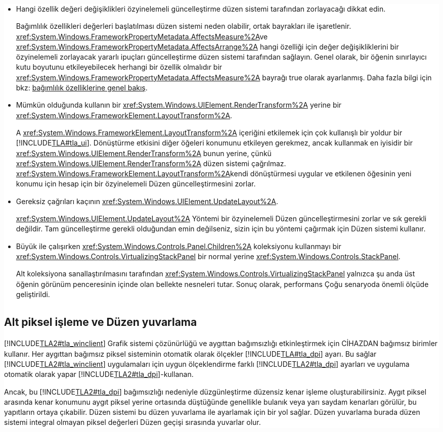 -   Hangi özellik değeri değişiklikleri özyinelemeli güncelleştirme düzen sistemi tarafından zorlayacağı dikkat edin.  
  
     Bağımlılık özellikleri değerleri başlatılması düzen sistemi neden olabilir, ortak bayrakları ile işaretlenir. <xref:System.Windows.FrameworkPropertyMetadata.AffectsMeasure%2A>ve <xref:System.Windows.FrameworkPropertyMetadata.AffectsArrange%2A> hangi özelliği için değer değişikliklerini bir özyinelemeli zorlayacak yararlı ipuçları güncelleştirme düzen sistemi tarafından sağlayın. Genel olarak, bir öğenin sınırlayıcı kutu boyutunu etkileyebilecek herhangi bir özellik olmalıdır bir <xref:System.Windows.FrameworkPropertyMetadata.AffectsMeasure%2A> bayrağı true olarak ayarlanmış. Daha fazla bilgi için bkz: [bağımlılık özelliklerine genel bakış](../../../../docs/framework/wpf/advanced/dependency-properties-overview.md).  
  
-   Mümkün olduğunda kullanın bir <xref:System.Windows.UIElement.RenderTransform%2A> yerine bir <xref:System.Windows.FrameworkElement.LayoutTransform%2A>.  
  
     A <xref:System.Windows.FrameworkElement.LayoutTransform%2A> içeriğini etkilemek için çok kullanışlı bir yoldur bir [!INCLUDE[TLA#tla_ui](../../../../includes/tlasharptla-ui-md.md)]. Dönüştürme etkisini diğer öğeleri konumunu etkileyen gerekmez, ancak kullanmak en iyisidir bir <xref:System.Windows.UIElement.RenderTransform%2A> bunun yerine, çünkü <xref:System.Windows.UIElement.RenderTransform%2A> düzen sistemi çağrılmaz. <xref:System.Windows.FrameworkElement.LayoutTransform%2A>kendi dönüştürmesi uygular ve etkilenen öğesinin yeni konumu için hesap için bir özyinelemeli Düzen güncelleştirmesini zorlar.  
  
-   Gereksiz çağrıları kaçının <xref:System.Windows.UIElement.UpdateLayout%2A>.  
  
     <xref:System.Windows.UIElement.UpdateLayout%2A> Yöntemi bir özyinelemeli Düzen güncelleştirmesini zorlar ve sık gerekli değildir. Tam güncelleştirme gerekli olduğundan emin değilseniz, sizin için bu yöntemi çağırmak için Düzen sistemi kullanır.  
  
-   Büyük ile çalışırken <xref:System.Windows.Controls.Panel.Children%2A> koleksiyonu kullanmayı bir <xref:System.Windows.Controls.VirtualizingStackPanel> bir normal yerine <xref:System.Windows.Controls.StackPanel>.  
  
     Alt koleksiyona sanallaştırılmasını tarafından <xref:System.Windows.Controls.VirtualizingStackPanel> yalnızca şu anda üst öğenin görünüm penceresinin içinde olan bellekte nesneleri tutar. Sonuç olarak, performans Çoğu senaryoda önemli ölçüde geliştirildi.  
  
<a name="LayoutSystem_LayoutRounding"></a>   
## <a name="sub-pixel-rendering-and-layout-rounding"></a>Alt piksel işleme ve Düzen yuvarlama  
 [!INCLUDE[TLA2#tla_winclient](../../../../includes/tla2sharptla-winclient-md.md)] Grafik sistemi çözünürlüğü ve aygıttan bağımsızlığı etkinleştirmek için CİHAZDAN bağımsız birimler kullanır. Her aygıttan bağımsız piksel sisteminin otomatik olarak ölçekler [!INCLUDE[TLA#tla_dpi](../../../../includes/tlasharptla-dpi-md.md)] ayarı. Bu sağlar [!INCLUDE[TLA2#tla_winclient](../../../../includes/tla2sharptla-winclient-md.md)] uygulamaları için uygun ölçeklendirme farklı [!INCLUDE[TLA2#tla_dpi](../../../../includes/tla2sharptla-dpi-md.md)] ayarları ve uygulama otomatik olarak yapar [!INCLUDE[TLA2#tla_dpi](../../../../includes/tla2sharptla-dpi-md.md)]-kullanan.  
  
 Ancak, bu [!INCLUDE[TLA2#tla_dpi](../../../../includes/tla2sharptla-dpi-md.md)] bağımsızlığı nedeniyle düzgünleştirme düzensiz kenar işleme oluşturabilirsiniz. Aygıt piksel arasında kenar konumunu aygıt piksel yerine ortasında düştüğünde genellikle bulanık veya yarı saydam kenarları görülür, bu yapıtların ortaya çıkabilir. Düzen sistemi bu düzen yuvarlama ile ayarlamak için bir yol sağlar. Düzen yuvarlama burada düzen sistemi integral olmayan piksel değerleri Düzen geçişi sırasında yuvarlar olur.  
  
